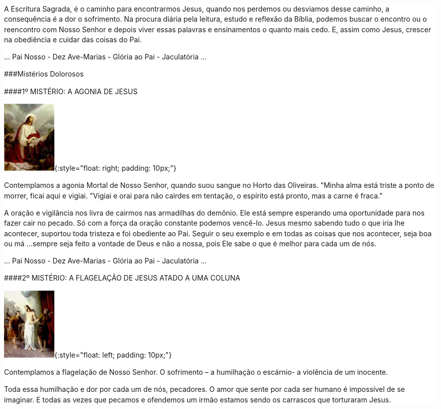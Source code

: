 A Escritura Sagrada, é o caminho para encontrarmos Jesus,
quando nos perdemos ou desviamos desse caminho, a consequência é a dor o
sofrimento. Na procura diária pela leitura, estudo e reflexão da Bíblia, podemos
buscar o encontro ou o reencontro com Nosso Senhor e depois viver essas
palavras e ensinamentos o quanto mais cedo. E, assim como Jesus, crescer na
obediência e cuidar das coisas do Pai.

  ... Pai Nosso - Dez Ave-Marias - Glória ao Pai - Jaculatória ...

###Mistérios Dolorosos

####1º MISTÉRIO: A AGONIA DE JESUS

![1º Mistério doloroso](/images/misterios-rosario/1o-misterio-doloroso.jpg){:style="float: right; padding: 10px;"}

Contemplamos a agonia Mortal de Nosso Senhor, quando
suou sangue no Horto das Oliveiras. "Minha alma está triste a
ponto de morrer, ficai aqui e vigiai. "Vigiai e orai para não cairdes
em tentação, o espírito está pronto, mas a carne é fraca."

A oração e vigilância nos livra de cairmos nas armadilhas do
demônio. Ele está sempre esperando uma oportunidade para nos
fazer cair no pecado. Só com a força da oração constante podemos vencê-lo.
Jesus mesmo sabendo tudo o que iria lhe acontecer, suportou toda tristeza e foi
obediente ao Pai. Seguir o seu exemplo e em todas as coisas que nos acontecer,
seja boa ou má ...sempre seja feito a vontade de Deus e não a nossa, pois Ele sabe
o que é melhor para cada um de nós.

  ... Pai Nosso - Dez Ave-Marias - Glória ao Pai - Jaculatória ...

####2º MISTÉRIO: A FLAGELAÇÃO DE JESUS ATADO A UMA COLUNA

![2º Mistério doloroso](/images/misterios-rosario/2o-misterio-doloroso.jpg){:style="float: left; padding: 10px;"}

Contemplamos a flagelação de Nosso Senhor.
O sofrimento – a humilhação o escárnio- a violência de um
inocente.

Toda essa humilhação e dor por cada um de nós, pecadores.
O amor que sente por cada ser humano é impossível de se
imaginar. E todas as vezes que pecamos e ofendemos um irmão
estamos sendo os carrascos que torturaram Jesus.
